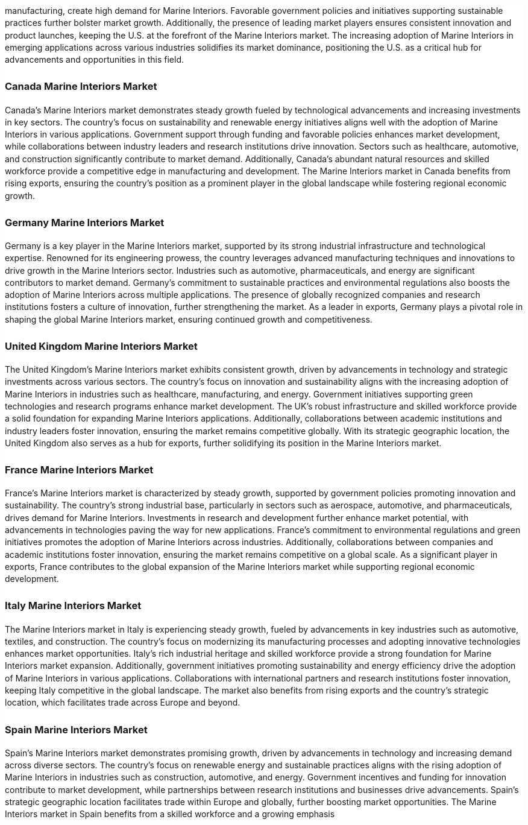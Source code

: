 manufacturing, create high demand for Marine Interiors. Favorable government policies and initiatives supporting sustainable practices further bolster market growth. Additionally, the presence of leading market players ensures consistent innovation and product launches, keeping the U.S. at the forefront of the Marine Interiors market. The increasing adoption of Marine Interiors in emerging applications across various industries solidifies its market dominance, positioning the U.S. as a critical hub for advancements and opportunities in this field.</p><h3>Canada Marine Interiors Market</h3><p>Canada&rsquo;s Marine Interiors market demonstrates steady growth fueled by technological advancements and increasing investments in key sectors. The country&rsquo;s focus on sustainability and renewable energy initiatives aligns well with the adoption of Marine Interiors in various applications. Government support through funding and favorable policies enhances market development, while collaborations between industry leaders and research institutions drive innovation. Sectors such as healthcare, automotive, and construction significantly contribute to market demand. Additionally, Canada&rsquo;s abundant natural resources and skilled workforce provide a competitive edge in manufacturing and development. The Marine Interiors market in Canada benefits from rising exports, ensuring the country&rsquo;s position as a prominent player in the global landscape while fostering regional economic growth.</p><h3>Germany Marine Interiors Market</h3><p>Germany is a key player in the Marine Interiors market, supported by its strong industrial infrastructure and technological expertise. Renowned for its engineering prowess, the country leverages advanced manufacturing techniques and innovations to drive growth in the Marine Interiors sector. Industries such as automotive, pharmaceuticals, and energy are significant contributors to market demand. Germany&rsquo;s commitment to sustainable practices and environmental regulations also boosts the adoption of Marine Interiors across multiple applications. The presence of globally recognized companies and research institutions fosters a culture of innovation, further strengthening the market. As a leader in exports, Germany plays a pivotal role in shaping the global Marine Interiors market, ensuring continued growth and competitiveness.</p><h3>United Kingdom Marine Interiors Market</h3><p>The United Kingdom&rsquo;s Marine Interiors market exhibits consistent growth, driven by advancements in technology and strategic investments across various sectors. The country&rsquo;s focus on innovation and sustainability aligns with the increasing adoption of Marine Interiors in industries such as healthcare, manufacturing, and energy. Government initiatives supporting green technologies and research programs enhance market development. The UK&rsquo;s robust infrastructure and skilled workforce provide a solid foundation for expanding Marine Interiors applications. Additionally, collaborations between academic institutions and industry leaders foster innovation, ensuring the market remains competitive globally. With its strategic geographic location, the United Kingdom also serves as a hub for exports, further solidifying its position in the Marine Interiors market.</p><h3>France Marine Interiors Market</h3><p>France&rsquo;s Marine Interiors market is characterized by steady growth, supported by government policies promoting innovation and sustainability. The country&rsquo;s strong industrial base, particularly in sectors such as aerospace, automotive, and pharmaceuticals, drives demand for Marine Interiors. Investments in research and development further enhance market potential, with advancements in technologies paving the way for new applications. France&rsquo;s commitment to environmental regulations and green initiatives promotes the adoption of Marine Interiors across industries. Additionally, collaborations between companies and academic institutions foster innovation, ensuring the market remains competitive on a global scale. As a significant player in exports, France contributes to the global expansion of the Marine Interiors market while supporting regional economic development.</p><h3>Italy Marine Interiors Market</h3><p>The Marine Interiors market in Italy is experiencing steady growth, fueled by advancements in key industries such as automotive, textiles, and construction. The country&rsquo;s focus on modernizing its manufacturing processes and adopting innovative technologies enhances market opportunities. Italy&rsquo;s rich industrial heritage and skilled workforce provide a strong foundation for Marine Interiors market expansion. Additionally, government initiatives promoting sustainability and energy efficiency drive the adoption of Marine Interiors in various applications. Collaborations with international partners and research institutions foster innovation, keeping Italy competitive in the global landscape. The market also benefits from rising exports and the country&rsquo;s strategic location, which facilitates trade across Europe and beyond.</p><h3>Spain Marine Interiors Market</h3><p>Spain&rsquo;s Marine Interiors market demonstrates promising growth, driven by advancements in technology and increasing demand across diverse sectors. The country&rsquo;s focus on renewable energy and sustainable practices aligns with the rising adoption of Marine Interiors in industries such as construction, automotive, and energy. Government incentives and funding for innovation contribute to market development, while partnerships between research institutions and businesses drive advancements. Spain&rsquo;s strategic geographic location facilitates trade within Europe and globally, further boosting market opportunities. The Marine Interiors market in Spain benefits from a skilled workforce and a growing emphasis